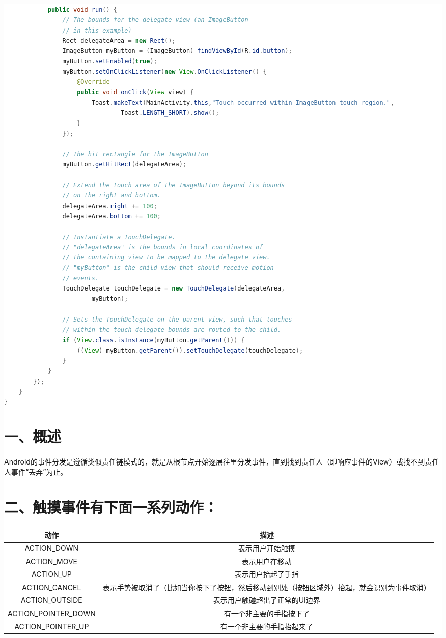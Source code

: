 ```java
            public void run() {
                // The bounds for the delegate view (an ImageButton
                // in this example)
                Rect delegateArea = new Rect();
                ImageButton myButton = (ImageButton) findViewById(R.id.button);
                myButton.setEnabled(true);
                myButton.setOnClickListener(new View.OnClickListener() {
                    @Override
                    public void onClick(View view) {
                        Toast.makeText(MainActivity.this,"Touch occurred within ImageButton touch region.",
                                Toast.LENGTH_SHORT).show();
                    }
                });

                // The hit rectangle for the ImageButton
                myButton.getHitRect(delegateArea);

                // Extend the touch area of the ImageButton beyond its bounds
                // on the right and bottom.
                delegateArea.right += 100;
                delegateArea.bottom += 100;

                // Instantiate a TouchDelegate.
                // "delegateArea" is the bounds in local coordinates of
                // the containing view to be mapped to the delegate view.
                // "myButton" is the child view that should receive motion
                // events.
                TouchDelegate touchDelegate = new TouchDelegate(delegateArea,
                        myButton);

                // Sets the TouchDelegate on the parent view, such that touches
                // within the touch delegate bounds are routed to the child.
                if (View.class.isInstance(myButton.getParent())) {
                    ((View) myButton.getParent()).setTouchDelegate(touchDelegate);
                }
            }
        });
    }
}
```

# 一、概述
Android的事件分发是遵循类似责任链模式的，就是从根节点开始逐层往里分发事件，直到找到责任人（即响应事件的View）或找不到责任人事件“丢弃”为止。

# 二、触摸事件有下面一系列动作：

|   **动作**   | **描述** |
| :------------: | :----: |
|     ACTION_DOWN   |  表示用户开始触摸  |
|     ACTION_MOVE   |  表示用户在移动  |
|     ACTION_UP   |  表示用户抬起了手指  |
|     ACTION_CANCEL   |  表示手势被取消了（比如当你按下了按钮，然后移动到别处（按钮区域外）抬起，就会识别为事件取消）  |
|     ACTION_OUTSIDE   |  表示用户触碰超出了正常的UI边界  |
|     ACTION\_POINTER\_DOWN   |  有一个非主要的手指按下了  |
|     ACTION\_POINTER\_UP   |  有一个非主要的手指抬起来了  |
